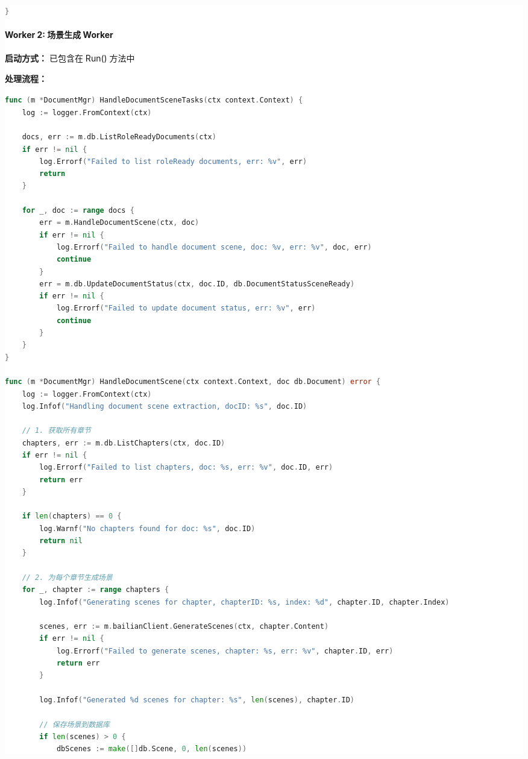 ```go
}
```

#### Worker 2: 场景生成 Worker

**启动方式：** 已包含在 Run() 方法中

**处理流程：**
```go
func (m *DocumentMgr) HandleDocumentSceneTasks(ctx context.Context) {
    log := logger.FromContext(ctx)
    
    docs, err := m.db.ListRoleReadyDocuments(ctx)
    if err != nil {
        log.Errorf("Failed to list roleReady documents, err: %v", err)
        return
    }
    
    for _, doc := range docs {
        err = m.HandleDocumentScene(ctx, doc)
        if err != nil {
            log.Errorf("Failed to handle document scene, doc: %v, err: %v", doc, err)
            continue
        }
        err = m.db.UpdateDocumentStatus(ctx, doc.ID, db.DocumentStatusSceneReady)
        if err != nil {
            log.Errorf("Failed to update document status, err: %v", err)
            continue
        }
    }
}

func (m *DocumentMgr) HandleDocumentScene(ctx context.Context, doc db.Document) error {
    log := logger.FromContext(ctx)
    log.Infof("Handling document scene extraction, docID: %s", doc.ID)
    
    // 1. 获取所有章节
    chapters, err := m.db.ListChapters(ctx, doc.ID)
    if err != nil {
        log.Errorf("Failed to list chapters, doc: %s, err: %v", doc.ID, err)
        return err
    }
    
    if len(chapters) == 0 {
        log.Warnf("No chapters found for doc: %s", doc.ID)
        return nil
    }
    
    // 2. 为每个章节生成场景
    for _, chapter := range chapters {
        log.Infof("Generating scenes for chapter, chapterID: %s, index: %d", chapter.ID, chapter.Index)
        
        scenes, err := m.bailianClient.GenerateScenes(ctx, chapter.Content)
        if err != nil {
            log.Errorf("Failed to generate scenes, chapter: %s, err: %v", chapter.ID, err)
            return err
        }
        
        log.Infof("Generated %d scenes for chapter: %s", len(scenes), chapter.ID)
        
        // 保存场景到数据库
        if len(scenes) > 0 {
            dbScenes := make([]db.Scene, 0, len(scenes))
```